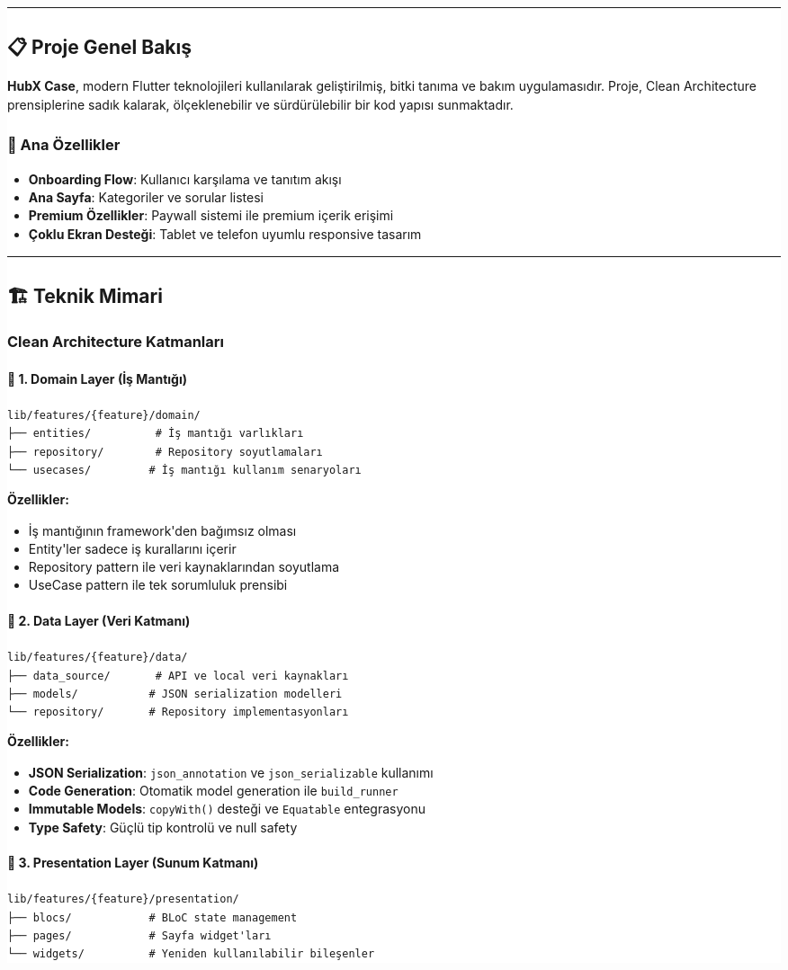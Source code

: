 
---

## 📋 Proje Genel Bakış

**HubX Case**, modern Flutter teknolojileri kullanılarak geliştirilmiş, bitki tanıma ve bakım uygulamasıdır. Proje, Clean Architecture prensiplerine sadık kalarak, ölçeklenebilir ve sürdürülebilir bir kod yapısı sunmaktadır.

### 🎯 Ana Özellikler
- **Onboarding Flow**: Kullanıcı karşılama ve tanıtım akışı
- **Ana Sayfa**: Kategoriler ve sorular listesi
- **Premium Özellikler**: Paywall sistemi ile premium içerik erişimi
- **Çoklu Ekran Desteği**: Tablet ve telefon uyumlu responsive tasarım
---

## 🏗️ Teknik Mimari

### Clean Architecture Katmanları

#### 📁 **1. Domain Layer (İş Mantığı)**
```
lib/features/{feature}/domain/
├── entities/          # İş mantığı varlıkları
├── repository/        # Repository soyutlamaları  
└── usecases/         # İş mantığı kullanım senaryoları
```

**Özellikler:**
- İş mantığının framework'den bağımsız olması
- Entity'ler sadece iş kurallarını içerir
- Repository pattern ile veri kaynaklarından soyutlama
- UseCase pattern ile tek sorumluluk prensibi

#### 📁 **2. Data Layer (Veri Katmanı)**
```
lib/features/{feature}/data/
├── data_source/       # API ve local veri kaynakları
├── models/           # JSON serialization modelleri
└── repository/       # Repository implementasyonları
```

**Özellikler:**
- **JSON Serialization**: `json_annotation` ve `json_serializable` kullanımı
- **Code Generation**: Otomatik model generation ile `build_runner`
- **Immutable Models**: `copyWith()` desteği ve `Equatable` entegrasyonu
- **Type Safety**: Güçlü tip kontrolü ve null safety

#### 📁 **3. Presentation Layer (Sunum Katmanı)**
```
lib/features/{feature}/presentation/
├── blocs/            # BLoC state management
├── pages/            # Sayfa widget'ları
└── widgets/          # Yeniden kullanılabilir bileşenler
```
